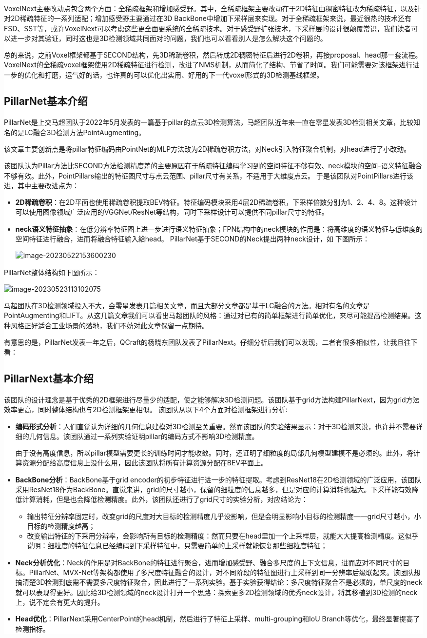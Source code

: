 VoxelNext主要改动点包含两个方面：全稀疏框架和增加感受野。其中，全稀疏框架主要改动在于2D特征由稠密特征改为稀疏特征，以及针对2D稀疏特征的一系列适配；增加感受野主要通过在3D BackBone中增加下采样层来实现。对于全稀疏框架来说，最近很热的技术还有FSD、SST等，或许VoxelNext可以考虑这些更全面更系统的全稀疏技术。对于感受野扩张技术，下采样层的设计很颠覆常识，我们读者可以进一步对其验证，同时这也是3D检测领域共同面对的问题，我们也可以看看别人是怎么解决这个问题的。

总的来说，之前Voxel框架都基于SECOND结构，先3D稀疏卷积，然后转成2D稠密特征后进行2D卷积，再接proposal、head那一套流程。VoxelNext的全稀疏voxel框架使用2D稀疏特征进行检测，改进了NMS机制，从而简化了结构、节省了时间。我们可能需要对该框架进行进一步的优化和打磨，运气好的话，也许真的可以优化出实用、好用的下一代voxel形式的3D检测基线框架。

## PillarNet基本介绍

PillarNet是上交马超团队于2022年5月发表的一篇基于pillar的点云3D检测算法，马超团队近年来一直在零星发表3D检测相关文章，比较知名的是LC融合3D检测方法PointAugmenting。

该文章主要创新点是将pillar特征编码由PointNet的MLP方法改为2D稀疏卷积方法，对Neck引入特征聚合机制，对head进行了小改动。

该团队认为Pillar方法比SECOND方法检测精度差的主要原因在于稀疏特征编码学习到的空间特征不够有效、neck模块的空间-语义特征融合不够有效。此外，PointPillars输出的特征图尺寸与点云范围、pillar尺寸有关系，不适用于大维度点云。 于是该团队对PointPillars进行该进，其中主要改进点为：

- **2D稀疏卷积**：在2D平面也使用稀疏卷积提取BEV特征。特征编码模块采用4层2D稀疏卷积，下采样倍数分别为1、2、4、8。这种设计可以使用图像领域广泛应用的VGGNet/ResNet等结构，同时下采样设计可以提供不同pillar尺寸的特征。

- **neck语义特征抽象**：在低分辨率特征图上进一步进行语义特征抽象；FPN结构中的neck模块的作用是：将高维度的语义特征与低维度的空间特征进行融合，进而将融合特征输入給head。 PillarNet基于SECOND的Neck提出两种neck设计，如 下图所示：

  ![image-20230522153600230](https://blog-pic-bkt.oss-ap-southeast-1.aliyuncs.com/img/image-20230522153600230.png)

PillarNet整体结构如下图所示：

![image-20230523113102075](https://blog-pic-bkt.oss-ap-southeast-1.aliyuncs.com/img/image-20230523113102075.png)

马超团队在3D检测领域投入不大，会零星发表几篇相关文章，而且大部分文章都是基于LC融合的方法。相对有名的文章是PointAugmenting和LIFT。从这几篇文章我们可以看出马超团队的风格：通过对已有的简单框架进行简单优化，来尽可能提高检测结果。这种风格正好适合工业场景的落地，我们不妨对此文章保留一点期待。

有意思的是，PillarNet发表一年之后，QCraft的杨晓东团队发表了PillarNext。仔细分析后我们可以发现，二者有很多相似性，让我且往下看：

## PillarNext基本介绍

该团队的设计理念是基于优秀的2D框架进行尽量少的适配，使之能够解决3D检测问题。该团队基于grid方法构建PillarNext，因为grid方法效率更高，同时整体结构也与2D检测框架更相似。 该团队从以下4个方面对检测框架进行分析:

+ **编码形式分析**：人们直觉认为详细的几何信息建模对3D检测至关重要。然而该团队的实验结果显示：对于3D检测来说，也许并不需要详细的几何信息。该团队通过一系列实验证明pillar的编码方式不影响3D检测精度。

  由于没有高度信息，所以pillar模型需要更长的训练时间才能收敛。同时，还证明了细粒度的局部几何模型建模不是必须的。此外，将计算资源分配给高度信息上没什么用，因此该团队将所有计算资源分配在BEV平面上。

+ **BackBone分析**：BackBone基于grid encoder的初步特征进行进一步的特征提取。考虑到ResNet18在2D检测领域的广泛应用，该团队采用ResNet18作为BackBone。直觉来讲，grid的尺寸越小，保留的细粒度的信息越多，但是对应的计算消耗也越大。下采样能有效降低计算消耗，但是也会降低检测精度。此外，该团队还进行了grid尺寸的实验分析，对应结论为：

  - 输出特征分辨率固定时，改变grid的尺度对大目标的检测精度几乎没影响，但是会明显影响小目标的检测精度——grid尺寸越小，小目标的检测精度越高；
  - 改变输出特征的下采用分辨率，会影响所有目标的检测精度：然而只要在head里加一个上采样层，就能大大提高检测精度。这似乎说明：细粒度的特征信息已经编码到下采样特征中，只需要简单的上采样就能恢复那些细粒度特征；

+ **Neck分析优化**：Neck的作用是对BackBone的特征进行聚合，进而增加感受野、融合多尺度的上下文信息，进而应对不同尺寸的目标。PillarNet、MVX-Net等架构都使用了多尺度特征融合的设计，对不同阶段的特征图进行上采样到同一分辨率后级联起来。该团队想搞清楚3D检测到底需不需要多尺度特征聚合，因此进行了一系列实验。基于实验获得结论：多尺度特征聚合不是必须的，单尺度的neck就可以表现得更好。因此给3D检测领域的neck设计打开一个思路：探索更多2D检测领域的优秀neck设计，将其移植到3D检测的neck上，说不定会有更大的提升。

+ **Head优化**：PillarNext采用CenterPoint的head机制，然后进行了特征上采样、multi-grouping和IoU Branch等优化，最终显著提高了检测指标。
